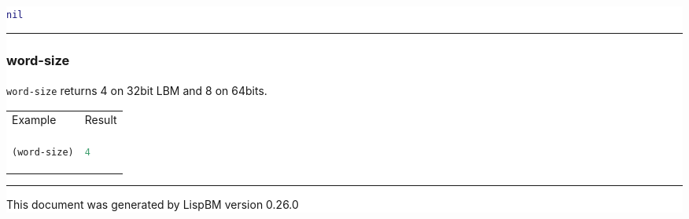 
</td>
<td>

```clj
nil
```


</td>
</tr>
</table>




---


### word-size

`word-size` returns 4 on 32bit LBM  and 8 on 64bits. 

<table>
<tr>
<td> Example </td> <td> Result </td>
</tr>
<tr>
<td>

```clj
(word-size)
```


</td>
<td>

```clj
4
```


</td>
</tr>
</table>




---

This document was generated by LispBM version 0.26.0 

